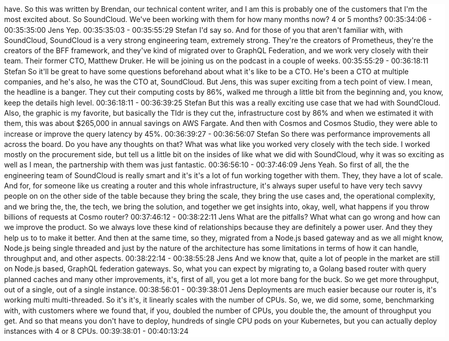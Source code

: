 have. So this was written by Brendan, our technical content writer, and I am this is probably one
of the customers that I'm the most excited about. So SoundCloud. We've been working with
them for how many months now? 4 or 5 months?
00:35:34:06 - 00:35:35:00
Jens
Yep.
00:35:35:03 - 00:35:55:29
Stefan
I'd say so. And for those of you that aren't familiar with, with SoundCloud, SoundCloud is a very
strong engineering team, extremely strong. They're the creators of Prometheus, they're the
creators of the BFF framework, and they've kind of migrated over to GraphQL Federation, and
we work very closely with their team. Their former CTO, Matthew Druker. He will be joining us
on the podcast in a couple of weeks.
00:35:55:29 - 00:36:18:11
Stefan
So it'll be great to have some questions beforehand about what it's like to be a CTO. He's been
a CTO at multiple companies, and he's also, he was the CTO at, SoundCloud. But Jens, this
was super exciting from a tech point of view. I mean, the headline is a banger. They cut their
computing costs by 86%, walked me through a little bit from the beginning and, you know, keep
the details high level.
00:36:18:11 - 00:36:39:25
Stefan
But this was a really exciting use case that we had with SoundCloud. Also, the graphic is my
favorite, but basically the Tldr is they cut the, infrastructure cost by 86% and when we estimated
it with them, this was about $265,000 in annual savings on AWS Fargate. And then with Cosmos
and Cosmos Studio, they were able to increase or improve the query latency by 45%.
00:36:39:27 - 00:36:56:07
Stefan
So there was performance improvements all across the board. Do you have any thoughts on
that? What was what like you worked very closely with the tech side. I worked mostly on the
procurement side, but tell us a little bit on the insides of like what we did with SoundCloud, why
it was so exciting as well as I mean, the partnership with them was just fantastic.
00:36:56:10 - 00:37:46:09
Jens
Yeah. So first of all, the the engineering team of SoundCloud is really smart and it's it's a lot of
fun working together with them. They, they have a lot of scale. And for, for someone like us
creating a router and this whole infrastructure, it's always super useful to have very tech savvy
people on on the other side of the table because they bring the scale, they bring the use cases
and, the operational complexity, and we bring the, the, the tech, we bring the solution, and
together we get insights into, okay, well, what happens if you throw billions of requests at
Cosmo router?
00:37:46:12 - 00:38:22:11
Jens
What are the pitfalls? What what can go wrong and how can we improve the product. So we
always love these kind of relationships because they are definitely a power user. And they they
help us to to make it better. And then at the same time, so they, migrated from a Node.js based
gateway and as we all might know, Node.js being single threaded and just by the nature of the
architecture has some limitations in terms of how it can handle, throughput and, and other
aspects.
00:38:22:14 - 00:38:55:28
Jens
And we know that, quite a lot of people in the market are still on Node.js based, GraphQL
federation gateways. So, what you can expect by migrating to, a Golang based router with
query planned caches and many other improvements, it's, first of all, you get a lot more bang for
the buck. So we get more throughput, out of a single, out of a single instance.
00:38:56:01 - 00:39:38:01
Jens
Deployments are much easier because our router is, it's working multi multi-threaded. So it's it's,
it linearly scales with the number of CPUs. So, we, we did some, some, benchmarking with, with
customers where we found that, if you, doubled the number of CPUs, you double the, the
amount of throughput you get. And so that means you don't have to deploy, hundreds of single
CPU pods on your Kubernetes, but you can actually deploy instances with 4 or 8 CPUs.
00:39:38:01 - 00:40:13:24